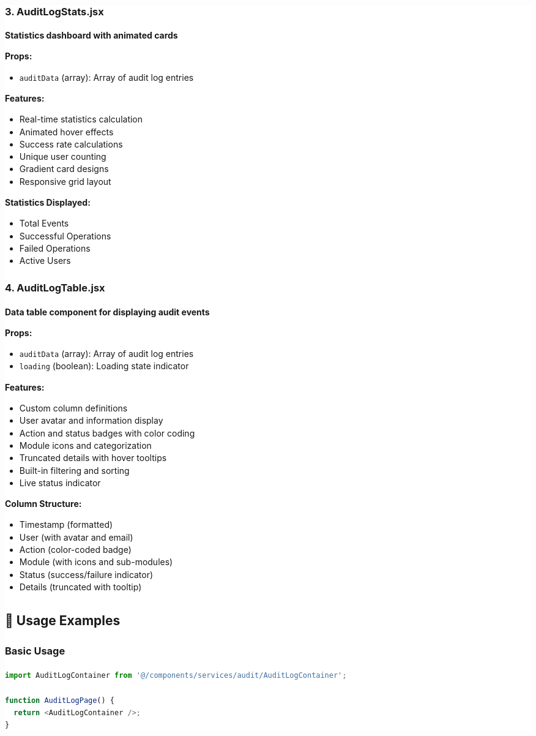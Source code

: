 ### 3. **AuditLogStats.jsx**
**Statistics dashboard with animated cards**

**Props:**
- `auditData` (array): Array of audit log entries

**Features:**
- Real-time statistics calculation
- Animated hover effects
- Success rate calculations
- Unique user counting
- Gradient card designs
- Responsive grid layout

**Statistics Displayed:**
- Total Events
- Successful Operations
- Failed Operations
- Active Users

### 4. **AuditLogTable.jsx**
**Data table component for displaying audit events**

**Props:**
- `auditData` (array): Array of audit log entries
- `loading` (boolean): Loading state indicator

**Features:**
- Custom column definitions
- User avatar and information display
- Action and status badges with color coding
- Module icons and categorization
- Truncated details with hover tooltips
- Built-in filtering and sorting
- Live status indicator

**Column Structure:**
- Timestamp (formatted)
- User (with avatar and email)
- Action (color-coded badge)
- Module (with icons and sub-modules)
- Status (success/failure indicator)
- Details (truncated with tooltip)

## 🔧 Usage Examples

### Basic Usage
```javascript
import AuditLogContainer from '@/components/services/audit/AuditLogContainer';

function AuditLogPage() {
  return <AuditLogContainer />;
}
```

